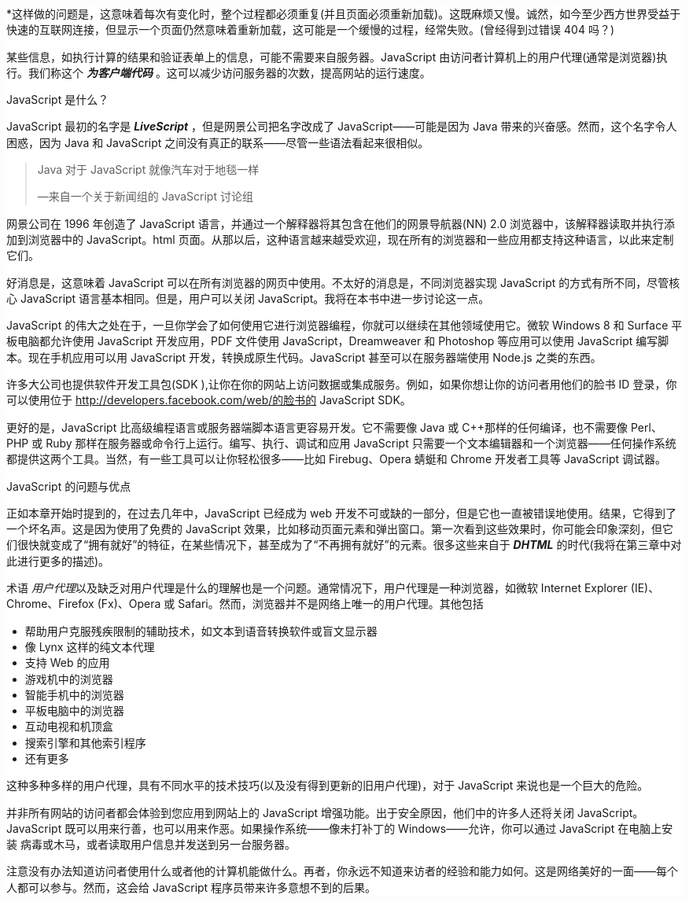  *这样做的问题是，这意味着每次有变化时，整个过程都必须重复(并且页面必须重新加载)。这既麻烦又慢。诚然，如今至少西方世界受益于快速的互联网连接，但显示一个页面仍然意味着重新加载，这可能是一个缓慢的过程，经常失败。(曾经得到过错误 404 吗？)

某些信息，如执行计算的结果和验证表单上的信息，可能不需要来自服务器。JavaScript 由访问者计算机上的用户代理(通常是浏览器)执行。我们称这个 ***为客户端代码*** 。这可以减少访问服务器的次数，提高网站的运行速度。

JavaScript 是什么？

JavaScript 最初的名字是 ***LiveScript*** ，但是网景公司把名字改成了 JavaScript——可能是因为 Java 带来的兴奋感。然而，这个名字令人困惑，因为 Java 和 JavaScript 之间没有真正的联系——尽管一些语法看起来很相似。

> Java 对于 JavaScript 就像汽车对于地毯一样
> 
> —来自一个关于新闻组的 JavaScript 讨论组

网景公司在 1996 年创造了 JavaScript 语言，并通过一个解释器将其包含在他们的网景导航器(NN) 2.0 浏览器中，该解释器读取并执行添加到浏览器中的 JavaScript。html 页面。从那以后，这种语言越来越受欢迎，现在所有的浏览器和一些应用都支持这种语言，以此来定制它们。

好消息是，这意味着 JavaScript 可以在所有浏览器的网页中使用。不太好的消息是，不同浏览器实现 JavaScript 的方式有所不同，尽管核心 JavaScript 语言基本相同。但是，用户可以关闭 JavaScript。我将在本书中进一步讨论这一点。

JavaScript 的伟大之处在于，一旦你学会了如何使用它进行浏览器编程，你就可以继续在其他领域使用它。微软 Windows 8 和 Surface 平板电脑都允许使用 JavaScript 开发应用，PDF 文件使用 JavaScript，Dreamweaver 和 Photoshop 等应用可以使用 JavaScript 编写脚本。现在手机应用可以用 JavaScript 开发，转换成原生代码。JavaScript 甚至可以在服务器端使用 Node.js 之类的东西。

许多大公司也提供软件开发工具包(SDK ),让你在你的网站上访问数据或集成服务。例如，如果你想让你的访问者用他们的脸书 ID 登录，你可以使用位于 http://developers.facebook.com/web/的脸书的 JavaScript SDK。

更好的是，JavaScript 比高级编程语言或服务器端脚本语言更容易开发。它不需要像 Java 或 C++那样的任何编译，也不需要像 Perl、PHP 或 Ruby 那样在服务器或命令行上运行。编写、执行、调试和应用 JavaScript 只需要一个文本编辑器和一个浏览器——任何操作系统都提供这两个工具。当然，有一些工具可以让你轻松很多——比如 Firebug、Opera 蜻蜓和 Chrome 开发者工具等 JavaScript 调试器。

JavaScript 的问题与优点

正如本章开始时提到的，在过去几年中，JavaScript 已经成为 web 开发不可或缺的一部分，但是它也一直被错误地使用。结果，它得到了一个坏名声。这是因为使用了免费的 JavaScript 效果，比如移动页面元素和弹出窗口。第一次看到这些效果时，你可能会印象深刻，但它们很快就变成了“拥有就好”的特征，在某些情况下，甚至成为了“不再拥有就好”的元素。很多这些来自于 ***DHTML*** 的时代(我将在第三章中对此进行更多的描述)。

术语 *用户代理*以及缺乏对用户代理是什么的理解也是一个问题。通常情况下，用户代理是一种浏览器，如微软 Internet Explorer (IE)、Chrome、Firefox (Fx)、Opera 或 Safari。然而，浏览器并不是网络上唯一的用户代理。其他包括

*   帮助用户克服残疾限制的辅助技术，如文本到语音转换软件或盲文显示器
*   像 Lynx 这样的纯文本代理
*   支持 Web 的应用
*   游戏机中的浏览器
*   智能手机中的浏览器
*   平板电脑中的浏览器
*   互动电视和机顶盒
*   搜索引擎和其他索引程序
*   还有更多

这种多种多样的用户代理，具有不同水平的技术技巧(以及没有得到更新的旧用户代理)，对于 JavaScript 来说也是一个巨大的危险。

并非所有网站的访问者都会体验到您应用到网站上的 JavaScript 增强功能。出于安全原因，他们中的许多人还将关闭 JavaScript。JavaScript 既可以用来行善，也可以用来作恶。如果操作系统——像未打补丁的 Windows——允许，你可以通过 JavaScript 在电脑上安装 病毒或木马，或者读取用户信息并发送到另一台服务器。

注意没有办法知道访问者使用什么或者他的计算机能做什么。再者，你永远不知道来访者的经验和能力如何。这是网络美好的一面——每个人都可以参与。然而，这会给 JavaScript 程序员带来许多意想不到的后果。
